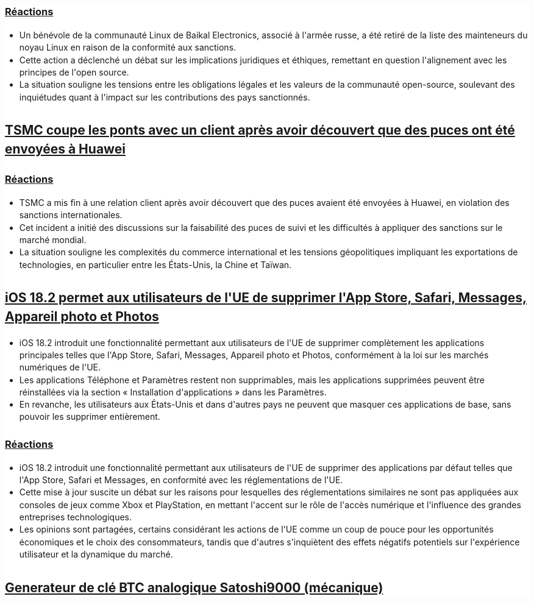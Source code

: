 ### [Réactions](https://news.ycombinator.com/item?id=41932225)

- Un bénévole de la communauté Linux de Baikal Electronics, associé à l'armée russe, a été retiré de la liste des mainteneurs du noyau Linux en raison de la conformité aux sanctions.
- Cette action a déclenché un débat sur les implications juridiques et éthiques, remettant en question l'alignement avec les principes de l'open source.
- La situation souligne les tensions entre les obligations légales et les valeurs de la communauté open-source, soulevant des inquiétudes quant à l'impact sur les contributions des pays sanctionnés.

## [TSMC coupe les ponts avec un client après avoir découvert que des puces ont été envoyées à Huawei](https://www.bloomberg.com/news/articles/2024-10-23/tsmc-cuts-off-client-after-discovering-chips-diverted-to-huawei)

### [Réactions](https://news.ycombinator.com/item?id=41931392)

- TSMC a mis fin à une relation client après avoir découvert que des puces avaient été envoyées à Huawei, en violation des sanctions internationales.
- Cet incident a initié des discussions sur la faisabilité des puces de suivi et les difficultés à appliquer des sanctions sur le marché mondial.
- La situation souligne les complexités du commerce international et les tensions géopolitiques impliquant les exportations de technologies, en particulier entre les États-Unis, la Chine et Taïwan.

## [iOS 18.2 permet aux utilisateurs de l'UE de supprimer l'App Store, Safari, Messages, Appareil photo et Photos](https://www.macrumors.com/2024/10/23/ios-18-2-eu-delete-apps/)

- iOS 18.2 introduit une fonctionnalité permettant aux utilisateurs de l'UE de supprimer complètement les applications principales telles que l'App Store, Safari, Messages, Appareil photo et Photos, conformément à la loi sur les marchés numériques de l'UE.
- Les applications Téléphone et Paramètres restent non supprimables, mais les applications supprimées peuvent être réinstallées via la section « Installation d'applications » dans les Paramètres.
- En revanche, les utilisateurs aux États-Unis et dans d'autres pays ne peuvent que masquer ces applications de base, sans pouvoir les supprimer entièrement.

### [Réactions](https://news.ycombinator.com/item?id=41929826)

- iOS 18.2 introduit une fonctionnalité permettant aux utilisateurs de l'UE de supprimer des applications par défaut telles que l'App Store, Safari et Messages, en conformité avec les réglementations de l'UE.
- Cette mise à jour suscite un débat sur les raisons pour lesquelles des réglementations similaires ne sont pas appliquées aux consoles de jeux comme Xbox et PlayStation, en mettant l'accent sur le rôle de l'accès numérique et l'influence des grandes entreprises technologiques.
- Les opinions sont partagées, certains considérant les actions de l'UE comme un coup de pouce pour les opportunités économiques et le choix des consommateurs, tandis que d'autres s'inquiètent des effets négatifs potentiels sur l'expérience utilisateur et la dynamique du marché.

## [Generateur de clé BTC analogique Satoshi9000 (mécanique)](https://news.ycombinator.com/item?id=41929822)
